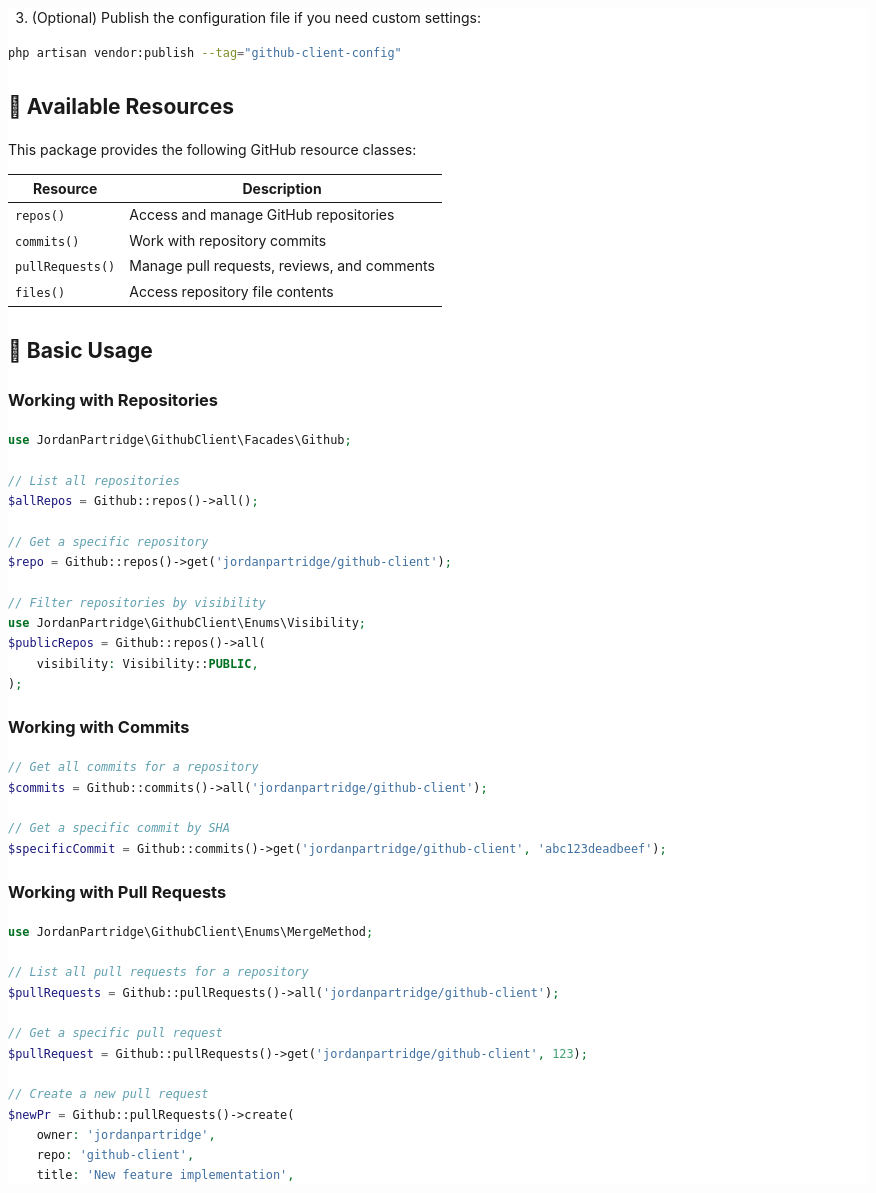 3. (Optional) Publish the configuration file if you need custom settings:

```bash
php artisan vendor:publish --tag="github-client-config"
```

## 📄 Available Resources

This package provides the following GitHub resource classes:

| Resource | Description |
|----------|-------------|
| `repos()` | Access and manage GitHub repositories |
| `commits()` | Work with repository commits |
| `pullRequests()` | Manage pull requests, reviews, and comments |
| `files()` | Access repository file contents |

## 🚀 Basic Usage

### Working with Repositories

```php
use JordanPartridge\GithubClient\Facades\Github;

// List all repositories
$allRepos = Github::repos()->all();

// Get a specific repository
$repo = Github::repos()->get('jordanpartridge/github-client');

// Filter repositories by visibility
use JordanPartridge\GithubClient\Enums\Visibility;
$publicRepos = Github::repos()->all(
    visibility: Visibility::PUBLIC,
);
```

### Working with Commits

```php
// Get all commits for a repository
$commits = Github::commits()->all('jordanpartridge/github-client');

// Get a specific commit by SHA
$specificCommit = Github::commits()->get('jordanpartridge/github-client', 'abc123deadbeef');
```

### Working with Pull Requests

```php
use JordanPartridge\GithubClient\Enums\MergeMethod;

// List all pull requests for a repository
$pullRequests = Github::pullRequests()->all('jordanpartridge/github-client');

// Get a specific pull request
$pullRequest = Github::pullRequests()->get('jordanpartridge/github-client', 123);

// Create a new pull request
$newPr = Github::pullRequests()->create(
    owner: 'jordanpartridge',
    repo: 'github-client',
    title: 'New feature implementation',
```